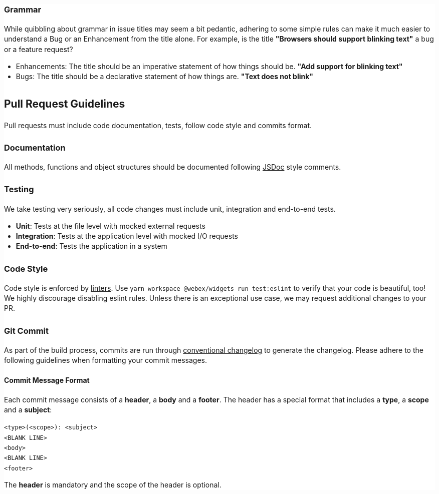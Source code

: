 ### Grammar

While quibbling about grammar in issue titles may seem a bit pedantic, adhering to some simple rules can make it much easier to understand a Bug or an Enhancement from the title alone. For example, is the title **"Browsers should support blinking text"** a bug or a feature request?

- Enhancements: The title should be an imperative statement of how things should be. **"Add support for blinking text"**
- Bugs: The title should be a declarative statement of how things are. **"Text does not blink"**

## Pull Request Guidelines

Pull requests must include code documentation, tests, follow code style and commits format.

### Documentation

All methods, functions and object structures should be documented following [JSDoc](https://jsdoc.app/index.html) style comments.

### Testing

We take testing very seriously, all code changes must include unit, integration and end-to-end tests.

- **Unit**: Tests at the file level with mocked external requests
- **Integration**: Tests at the application level with mocked I/O requests
- **End-to-end**: Tests the application in a system

### Code Style

Code style is enforced by [linters](https://eslint.org). Use `yarn workspace @webex/widgets run test:eslint` to verify that your code is beautiful, too!
We highly discourage disabling eslint rules.
Unless there is an exceptional use case, we may request additional changes to your PR.

### Git Commit

As part of the build process, commits are run through [conventional changelog](https://github.com/conventional-changelog/conventional-changelog) to generate the changelog. Please adhere to the following guidelines when formatting your commit messages.

#### Commit Message Format

Each commit message consists of a **header**, a **body** and a **footer**. The header has a special format that includes a **type**, a **scope** and a **subject**:

    <type>(<scope>): <subject>
    <BLANK LINE>
    <body>
    <BLANK LINE>
    <footer>

The **header** is mandatory and the scope of the header is optional.
